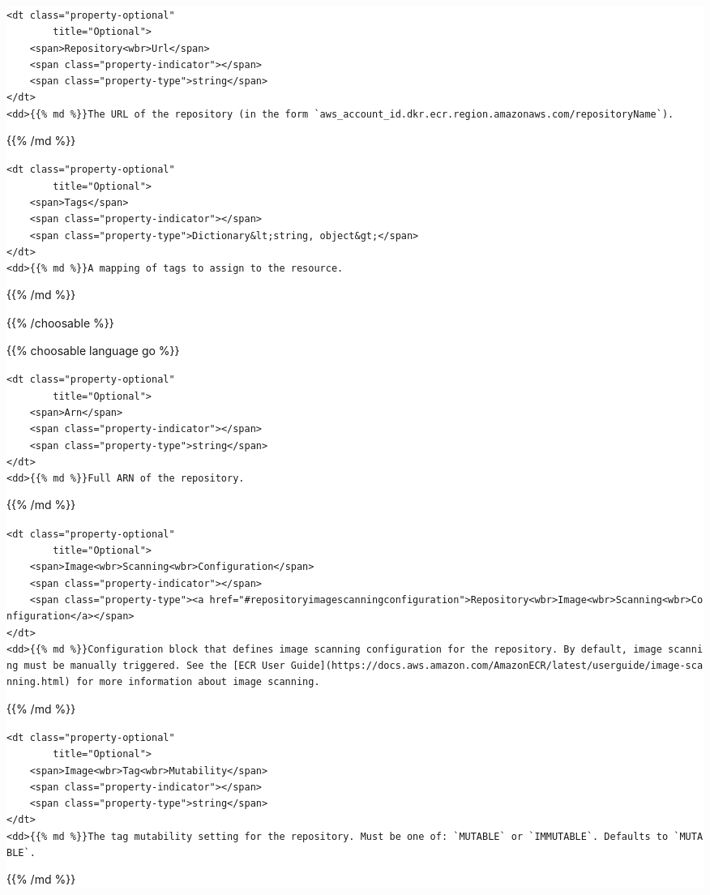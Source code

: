     <dt class="property-optional"
            title="Optional">
        <span>Repository<wbr>Url</span>
        <span class="property-indicator"></span>
        <span class="property-type">string</span>
    </dt>
    <dd>{{% md %}}The URL of the repository (in the form `aws_account_id.dkr.ecr.region.amazonaws.com/repositoryName`).
{{% /md %}}</dd>

    <dt class="property-optional"
            title="Optional">
        <span>Tags</span>
        <span class="property-indicator"></span>
        <span class="property-type">Dictionary&lt;string, object&gt;</span>
    </dt>
    <dd>{{% md %}}A mapping of tags to assign to the resource.
{{% /md %}}</dd>

</dl>
{{% /choosable %}}


{{% choosable language go %}}
<dl class="resources-properties">

    <dt class="property-optional"
            title="Optional">
        <span>Arn</span>
        <span class="property-indicator"></span>
        <span class="property-type">string</span>
    </dt>
    <dd>{{% md %}}Full ARN of the repository.
{{% /md %}}</dd>

    <dt class="property-optional"
            title="Optional">
        <span>Image<wbr>Scanning<wbr>Configuration</span>
        <span class="property-indicator"></span>
        <span class="property-type"><a href="#repositoryimagescanningconfiguration">Repository<wbr>Image<wbr>Scanning<wbr>Configuration</a></span>
    </dt>
    <dd>{{% md %}}Configuration block that defines image scanning configuration for the repository. By default, image scanning must be manually triggered. See the [ECR User Guide](https://docs.aws.amazon.com/AmazonECR/latest/userguide/image-scanning.html) for more information about image scanning.
{{% /md %}}</dd>

    <dt class="property-optional"
            title="Optional">
        <span>Image<wbr>Tag<wbr>Mutability</span>
        <span class="property-indicator"></span>
        <span class="property-type">string</span>
    </dt>
    <dd>{{% md %}}The tag mutability setting for the repository. Must be one of: `MUTABLE` or `IMMUTABLE`. Defaults to `MUTABLE`.
{{% /md %}}</dd>
